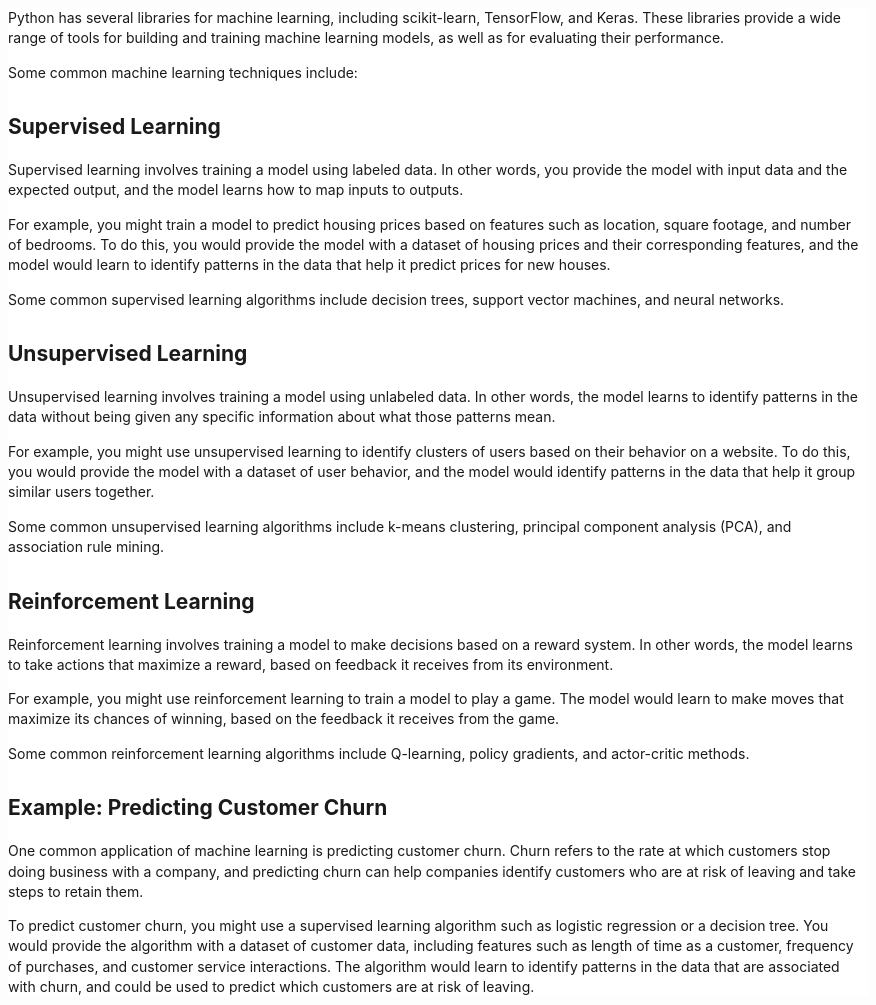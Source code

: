 Python has several libraries for machine learning, including scikit-learn, TensorFlow, and Keras. These libraries provide a wide range of tools for building and training machine learning models, as well as for evaluating their performance.

Some common machine learning techniques include:

## Supervised Learning

Supervised learning involves training a model using labeled data. In other words, you provide the model with input data and the expected output, and the model learns how to map inputs to outputs.

For example, you might train a model to predict housing prices based on features such as location, square footage, and number of bedrooms. To do this, you would provide the model with a dataset of housing prices and their corresponding features, and the model would learn to identify patterns in the data that help it predict prices for new houses.

Some common supervised learning algorithms include decision trees, support vector machines, and neural networks.

## Unsupervised Learning

Unsupervised learning involves training a model using unlabeled data. In other words, the model learns to identify patterns in the data without being given any specific information about what those patterns mean.

For example, you might use unsupervised learning to identify clusters of users based on their behavior on a website. To do this, you would provide the model with a dataset of user behavior, and the model would identify patterns in the data that help it group similar users together.

Some common unsupervised learning algorithms include k-means clustering, principal component analysis (PCA), and association rule mining.

## Reinforcement Learning

Reinforcement learning involves training a model to make decisions based on a reward system. In other words, the model learns to take actions that maximize a reward, based on feedback it receives from its environment.

For example, you might use reinforcement learning to train a model to play a game. The model would learn to make moves that maximize its chances of winning, based on the feedback it receives from the game.

Some common reinforcement learning algorithms include Q-learning, policy gradients, and actor-critic methods.

## Example: Predicting Customer Churn

One common application of machine learning is predicting customer churn. Churn refers to the rate at which customers stop doing business with a company, and predicting churn can help companies identify customers who are at risk of leaving and take steps to retain them.

To predict customer churn, you might use a supervised learning algorithm such as logistic regression or a decision tree. You would provide the algorithm with a dataset of customer data, including features such as length of time as a customer, frequency of purchases, and customer service interactions. The algorithm would learn to identify patterns in the data that are associated with churn, and could be used to predict which customers are at risk of leaving.
